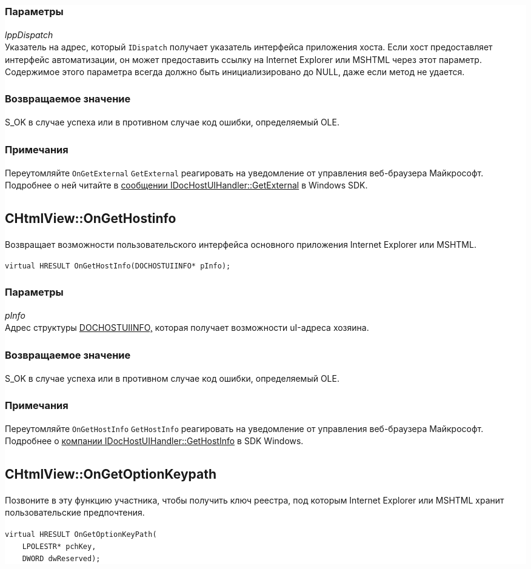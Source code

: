 ### <a name="parameters"></a>Параметры

*lppDispatch*<br/>
Указатель на адрес, который `IDispatch` получает указатель интерфейса приложения хоста. Если хост предоставляет интерфейс автоматизации, он может предоставить ссылку на Internet Explorer или MSHTML через этот параметр. Содержимое этого параметра всегда должно быть инициализировано до NULL, даже если метод не удается.

### <a name="return-value"></a>Возвращаемое значение

S_OK в случае успеха или в противном случае код ошибки, определяемый OLE.

### <a name="remarks"></a>Примечания

Переутомляйте `OnGetExternal` `GetExternal` реагировать на уведомление от управления веб-браузера Майкрософт. Подробнее о ней читайте в [сообщении IDocHostUIHandler::GetExternal](/previous-versions/windows/internet-explorer/ie-developer/platform-apis/aa753256\(v=vs.85\)) в Windows SDK.

## <a name="chtmlviewongethostinfo"></a><a name="ongethostinfo"></a>CHtmlView::OnGetHostinfo

Возвращает возможности пользовательского интерфейса основного приложения Internet Explorer или MSHTML.

```
virtual HRESULT OnGetHostInfo(DOCHOSTUIINFO* pInfo);
```

### <a name="parameters"></a>Параметры

*pInfo*<br/>
Адрес структуры [DOCHOSTUIINFO,](/previous-versions/windows/internet-explorer/ie-developer/platform-apis/aa770044\(v=vs.85\)) которая получает возможности uI-адреса хозяина.

### <a name="return-value"></a>Возвращаемое значение

S_OK в случае успеха или в противном случае код ошибки, определяемый OLE.

### <a name="remarks"></a>Примечания

Переутомляйте `OnGetHostInfo` `GetHostInfo` реагировать на уведомление от управления веб-браузера Майкрософт. Подробнее о [компании IDocHostUIHandler::GetHostInfo](/previous-versions/windows/internet-explorer/ie-developer/platform-apis/aa753257\(v=vs.85\)) в SDK Windows.

## <a name="chtmlviewongetoptionkeypath"></a><a name="ongetoptionkeypath"></a>CHtmlView::OnGetOptionKeypath

Позвоните в эту функцию участника, чтобы получить ключ реестра, под которым Internet Explorer или MSHTML хранит пользовательские предпочтения.

```
virtual HRESULT OnGetOptionKeyPath(
    LPOLESTR* pchKey,
    DWORD dwReserved);
```
